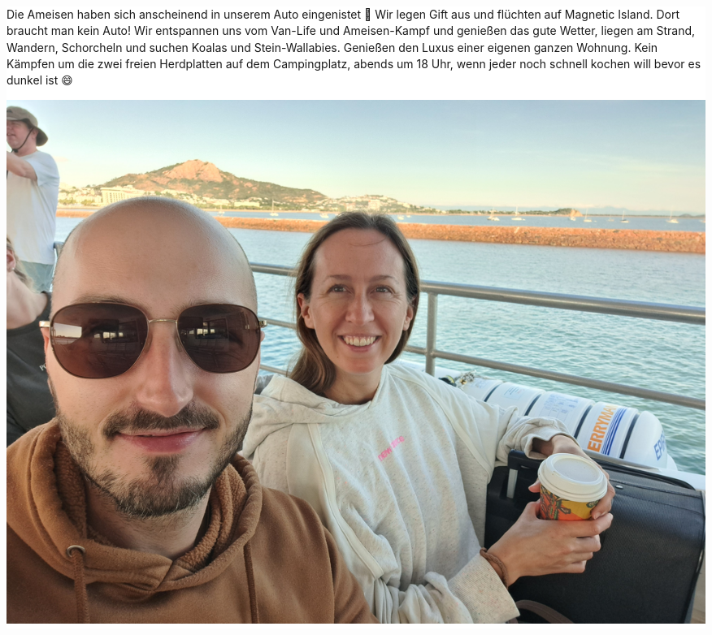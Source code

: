 Die Ameisen haben sich anscheinend in unserem Auto eingenistet 🤯
Wir legen Gift aus und flüchten auf Magnetic Island. Dort braucht man kein Auto!
Wir entspannen uns vom Van-Life und Ameisen-Kampf und genießen das gute Wetter, liegen am Strand, Wandern, 
Schorcheln und suchen Koalas und Stein-Wallabies. Genießen den Luxus einer eigenen ganzen Wohnung. 
Kein Kämpfen um die zwei freien Herdplatten auf dem Campingplatz, abends um 18 Uhr, wenn jeder noch 
schnell kochen will bevor es dunkel ist 😄

![EC](/assets/img/Australia/EastCoastTrip/EC_MagneticIsland_1.jpg)
